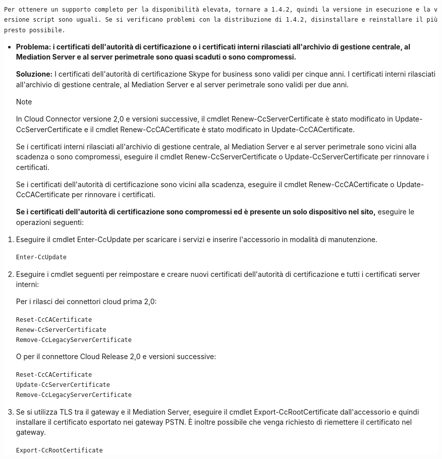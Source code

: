     Per ottenere un supporto completo per la disponibilità elevata, tornare a 1.4.2, quindi la versione in esecuzione e la versione script sono uguali. Se si verificano problemi con la distribuzione di 1.4.2, disinstallare e reinstallare il più presto possibile.
    
- **Problema: i certificati dell'autorità di certificazione o i certificati interni rilasciati all'archivio di gestione centrale, al Mediation Server e al server perimetrale sono quasi scaduti o sono compromessi.**
    
    **Soluzione:** I certificati dell'autorità di certificazione Skype for business sono validi per cinque anni. I certificati interni rilasciati all'archivio di gestione centrale, al Mediation Server e al server perimetrale sono validi per due anni.
    
    > [!NOTE]
    > In Cloud Connector versione 2,0 e versioni successive, il cmdlet Renew-CcServerCertificate è stato modificato in Update-CcServerCertificate e il cmdlet Renew-CcCACertificate è stato modificato in Update-CcCACertificate. 
  
    Se i certificati interni rilasciati all'archivio di gestione centrale, al Mediation Server e al server perimetrale sono vicini alla scadenza o sono compromessi, eseguire il cmdlet Renew-CcServerCertificate o Update-CcServerCertificate per rinnovare i certificati.
    
    Se i certificati dell'autorità di certificazione sono vicini alla scadenza, eseguire il cmdlet Renew-CcCACertificate o Update-CcCACertificate per rinnovare i certificati.
    
    **Se i certificati dell'autorità di certificazione sono compromessi ed è presente un solo dispositivo nel sito,** eseguire le operazioni seguenti:
    
1. Eseguire il cmdlet Enter-CcUpdate per scaricare i servizi e inserire l'accessorio in modalità di manutenzione.
   
   ```powershell
   Enter-CcUpdate
   ```
   
2. Eseguire i cmdlet seguenti per reimpostare e creare nuovi certificati dell'autorità di certificazione e tutti i certificati server interni:
    
    Per i rilasci dei connettori cloud prima 2,0:
    
    ```powershell
    Reset-CcCACertificate 
    Renew-CcServerCertificate 
    Remove-CcLegacyServerCertificate 
    ```

    O per il connettore Cloud Release 2,0 e versioni successive:
    
    ```powershell
    Reset-CcCACertificate 
    Update-CcServerCertificate 
    Remove-CcLegacyServerCertificate 
    ```
    
3. Se si utilizza TLS tra il gateway e il Mediation Server, eseguire il cmdlet Export-CcRootCertificate dall'accessorio e quindi installare il certificato esportato nei gateway PSTN. È inoltre possibile che venga richiesto di riemettere il certificato nel gateway.

   ```powershell
   Export-CcRootCertificate
   ```
